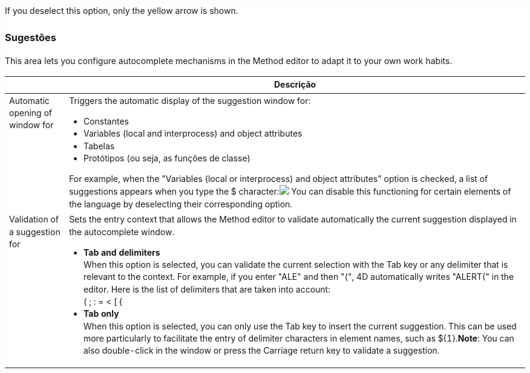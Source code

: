 If you deselect this option, only the yellow arrow is shown.

### Sugestões

This area lets you configure autocomplete mechanisms in the Method editor to adapt it to your own work habits.

|                                 | Descrição                                                                                                                                                                                                                                                                                                                                                                                                                  |
| ------------------------------- | -------------------------------------------------------------------------------------------------------------------------------------------------------------------------------------------------------------------------------------------------------------------------------------------------------------------------------------------------------------------------------------------------------------------------- |
| Automatic opening of window for | Triggers the automatic display of the suggestion window for: <ul><li>Constantes</li><li>Variables (local and interprocess) and object attributes</li><li>Tabelas</li><li>Protótipos (ou seja, as funções de classe)</li></ul>For example, when the "Variables (local or interprocess) and object attributes" option is checked, a list of suggestions appears when you type the $ character:![](../assets/en/Preferences/suggestionsAutoOpen.png) You can disable this functioning for certain elements of the language by deselecting their corresponding option. |
| Validation of a suggestion for  | Sets the entry context that allows the Method editor to validate automatically the current suggestion displayed in the autocomplete window.<ul><li>**Tab and delimiters**<br/>When this option is selected, you can validate the current selection with the Tab key or any delimiter that is relevant to the context. For example, if you enter "ALE" and then "(", 4D automatically writes "ALERT(" in the editor. Here is the list of delimiters that are taken into account:<br/> ( ; : = < [ {</li><li>**Tab only**<br/>When this option is selected, you can only use the Tab key to insert the current suggestion. This can be used more particularly to facilitate the entry of delimiter characters in element names, such as ${1}.**Note**: You can also double-click in the window or press the Carriage return key to validate a suggestion.</li></ul>                                                                                                                                                                                                                                                       |
